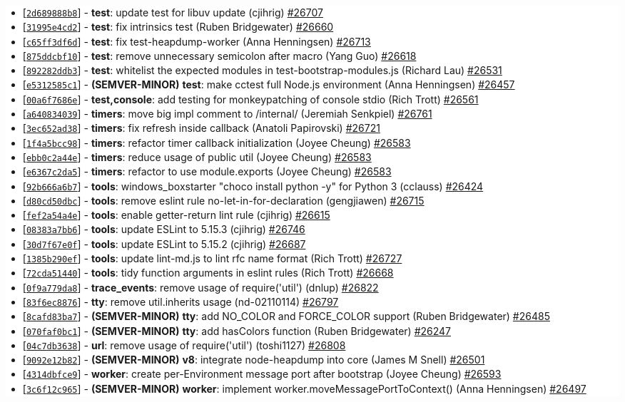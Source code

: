 * [[`2d689888b8`](https://github.com/nodejs/node/commit/2d689888b8)] - **test**: update test for libuv update (cjihrig) [#26707](https://github.com/nodejs/node/pull/26707)
* [[`31995e4cd2`](https://github.com/nodejs/node/commit/31995e4cd2)] - **test**: fix intrinsics test (Ruben Bridgewater) [#26660](https://github.com/nodejs/node/pull/26660)
* [[`c65ff3df6d`](https://github.com/nodejs/node/commit/c65ff3df6d)] - **test**: fix test-heapdump-worker (Anna Henningsen) [#26713](https://github.com/nodejs/node/pull/26713)
* [[`875ddcbf10`](https://github.com/nodejs/node/commit/875ddcbf10)] - **test**: remove unnecessary semicolon after macro (Yang Guo) [#26618](https://github.com/nodejs/node/pull/26618)
* [[`892282ddb3`](https://github.com/nodejs/node/commit/892282ddb3)] - **test**: whitelist the expected modules in test-bootstrap-modules.js (Richard Lau) [#26531](https://github.com/nodejs/node/pull/26531)
* [[`e5312585c1`](https://github.com/nodejs/node/commit/e5312585c1)] - **(SEMVER-MINOR)** **test**: make cctest full Node.js environment (Anna Henningsen) [#26457](https://github.com/nodejs/node/pull/26457)
* [[`00a6f7686e`](https://github.com/nodejs/node/commit/00a6f7686e)] - **test,console**: add testing for monkeypatching of console stdio (Rich Trott) [#26561](https://github.com/nodejs/node/pull/26561)
* [[`a640834039`](https://github.com/nodejs/node/commit/a640834039)] - **timers**: move big impl comment to /internal/ (Jeremiah Senkpiel) [#26761](https://github.com/odejs/node/pull/26761)
* [[`3ec652ad38`](https://github.com/nodejs/node/commit/3ec652ad38)] - **timers**: fix refresh inside callback (Anatoli Papirovski) [#26721](https://github.com/nodejs/node/pull/26721)
* [[`1f4a5bcc98`](https://github.com/nodejs/node/commit/1f4a5bcc98)] - **timers**: refactor timer callback initialization (Joyee Cheung) [#26583](https://github.com/nodejs/node/pull/26583)
* [[`ebb0c2a44e`](https://github.com/nodejs/node/commit/ebb0c2a44e)] - **timers**: reduce usage of public util (Joyee Cheung) [#26583](https://github.com/nodejs/node/pull/26583)
* [[`e6367c2da5`](https://github.com/nodejs/node/commit/e6367c2da5)] - **timers**: refactor to use module.exports (Joyee Cheung) [#26583](https://github.com/nodejs/node/pull/26583)
* [[`92b666a6b7`](https://github.com/nodejs/node/commit/92b666a6b7)] - **tools**: windows\_boxstarter "choco install python -y" for Python 3 (cclauss) [#26424](https://github.com/nodejs/node/pull/26424)
* [[`d80cd50dbc`](https://github.com/nodejs/node/commit/d80cd50dbc)] - **tools**: remove eslint rule no-let-in-for-declaration (gengjiawen) [#26715](https://github.com/nodejs/node/pull/26715)
* [[`fef2a54a4e`](https://github.com/nodejs/node/commit/fef2a54a4e)] - **tools**: enable getter-return lint rule (cjihrig) [#26615](https://github.com/nodejs/node/pull/26615)
* [[`08383a7bb6`](https://github.com/nodejs/node/commit/08383a7bb6)] - **tools**: update ESLint to 5.15.3 (cjihrig) [#26746](https://github.com/nodejs/node/pull/26746)
* [[`30d7f67e0f`](https://github.com/nodejs/node/commit/30d7f67e0f)] - **tools**: update ESLint to 5.15.2 (cjihrig) [#26687](https://github.com/nodejs/node/pull/26687)
* [[`1385b290ef`](https://github.com/nodejs/node/commit/1385b290ef)] - **tools**: update lint-md.js to lint rfc name format (Rich Trott) [#26727](https://github.com/nodejs/node/pull/26727)
* [[`72cda51440`](https://github.com/nodejs/node/commit/72cda51440)] - **tools**: tidy function arguments in eslint rules (Rich Trott) [#26668](https://github.com/nodejs/node/pull/26668)
* [[`0f9a779da8`](https://github.com/nodejs/node/commit/0f9a779da8)] - **trace_events**: remove usage of require('util') (dnlup) [#26822](https://github.com/nodejs/node/pull/26822)
* [[`83f6ec8876`](https://github.com/nodejs/node/commit/83f6ec8876)] - **tty**: remove util.inherits usage (nd-02110114) [#26797](https://github.com/nodejs/node/pull/26797)
* [[`8cafd83ba7`](https://github.com/nodejs/node/commit/8cafd83ba7)] - **(SEMVER-MINOR)** **tty**: add NO\_COLOR and FORCE\_COLOR support (Ruben Bridgewater) [#26485](https://github.com/nodejs/node/pull/26485)
* [[`070faf0bc1`](https://github.com/nodejs/node/commit/070faf0bc1)] - **(SEMVER-MINOR)** **tty**: add hasColors function (Ruben Bridgewater) [#26247](https://github.com/nodejs/node/pull/26247)
* [[`04c7db3638`](https://github.com/nodejs/node/commit/04c7db3638)] - **url**: remove usage of require('util') (toshi1127) [#26808](https://github.com/nodejs/node/pull/26808)
* [[`9092e12b82`](https://github.com/nodejs/node/commit/9092e12b82)] - **(SEMVER-MINOR)** **v8**: integrate node-heapdump into core (James M Snell) [#26501](https://github.com/nodejs/node/pull/26501)
* [[`4314dbfce9`](https://github.com/nodejs/node/commit/4314dbfce9)] - **worker**: create per-Environment message port after bootstrap (Joyee Cheung) [#26593](https://github.com/nodejs/node/pull/26593)
* [[`3c6f12c965`](https://github.com/nodejs/node/commit/3c6f12c965)] - **(SEMVER-MINOR)** **worker**: implement worker.moveMessagePortToContext() (Anna Henningsen) [#26497](https://github.com/nodejs/node/pull/26497)
